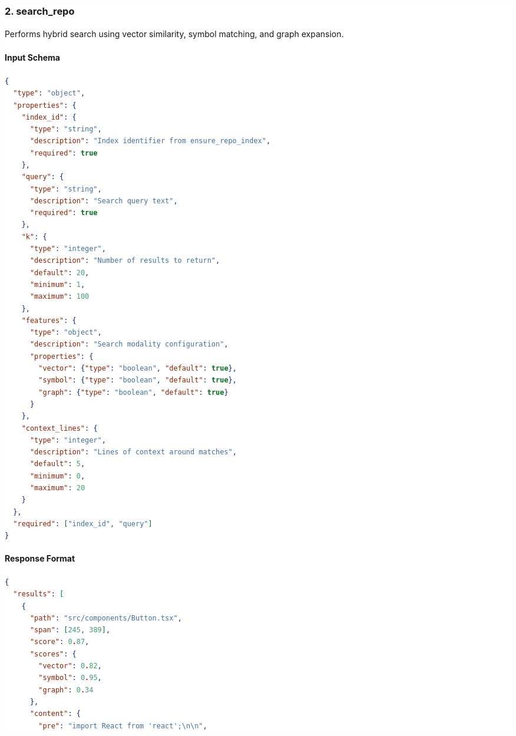 ### 2. search_repo

Performs hybrid search using vector similarity, symbol matching, and graph expansion.

#### Input Schema

```json
{
  "type": "object",
  "properties": {
    "index_id": {
      "type": "string",
      "description": "Index identifier from ensure_repo_index",
      "required": true
    },
    "query": {
      "type": "string", 
      "description": "Search query text",
      "required": true
    },
    "k": {
      "type": "integer",
      "description": "Number of results to return",
      "default": 20,
      "minimum": 1,
      "maximum": 100
    },
    "features": {
      "type": "object",
      "description": "Search modality configuration",
      "properties": {
        "vector": {"type": "boolean", "default": true},
        "symbol": {"type": "boolean", "default": true},
        "graph": {"type": "boolean", "default": true}
      }
    },
    "context_lines": {
      "type": "integer",
      "description": "Lines of context around matches",
      "default": 5,
      "minimum": 0,
      "maximum": 20
    }
  },
  "required": ["index_id", "query"]
}
```

#### Response Format

```json
{
  "results": [
    {
      "path": "src/components/Button.tsx",
      "span": [245, 389],
      "score": 0.87,
      "scores": {
        "vector": 0.82,
        "symbol": 0.95,
        "graph": 0.34
      },
      "content": {
        "pre": "import React from 'react';\n\n",
```
